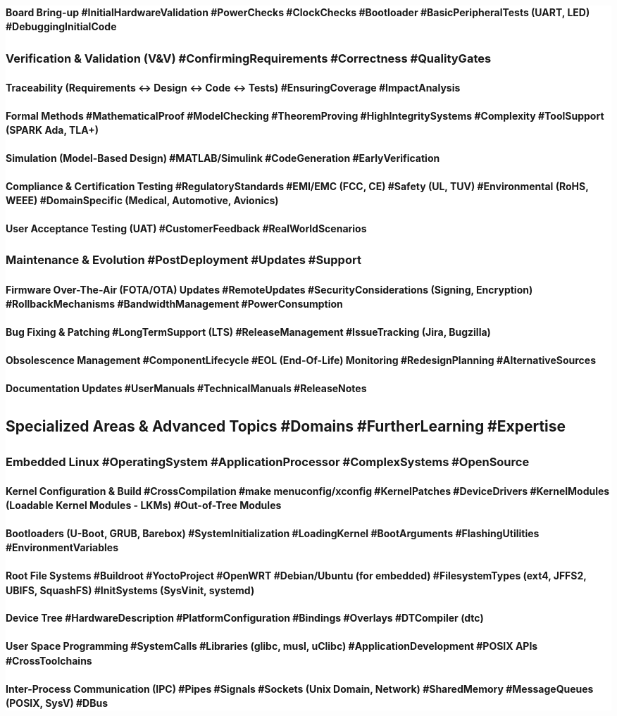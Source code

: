 #### Board Bring-up #InitialHardwareValidation #PowerChecks #ClockChecks #Bootloader #BasicPeripheralTests (UART, LED) #DebuggingInitialCode

### Verification & Validation (V&V) #ConfirmingRequirements #Correctness #QualityGates
#### Traceability (Requirements <-> Design <-> Code <-> Tests) #EnsuringCoverage #ImpactAnalysis
#### Formal Methods #MathematicalProof #ModelChecking #TheoremProving #HighIntegritySystems #Complexity #ToolSupport (SPARK Ada, TLA+)
#### Simulation (Model-Based Design) #MATLAB/Simulink #CodeGeneration #EarlyVerification
#### Compliance & Certification Testing #RegulatoryStandards #EMI/EMC (FCC, CE) #Safety (UL, TUV) #Environmental (RoHS, WEEE) #DomainSpecific (Medical, Automotive, Avionics)
#### User Acceptance Testing (UAT) #CustomerFeedback #RealWorldScenarios

### Maintenance & Evolution #PostDeployment #Updates #Support
#### Firmware Over-The-Air (FOTA/OTA) Updates #RemoteUpdates #SecurityConsiderations (Signing, Encryption) #RollbackMechanisms #BandwidthManagement #PowerConsumption
#### Bug Fixing & Patching #LongTermSupport (LTS) #ReleaseManagement #IssueTracking (Jira, Bugzilla)
#### Obsolescence Management #ComponentLifecycle #EOL (End-Of-Life) Monitoring #RedesignPlanning #AlternativeSources
#### Documentation Updates #UserManuals #TechnicalManuals #ReleaseNotes

## Specialized Areas & Advanced Topics #Domains #FurtherLearning #Expertise

### Embedded Linux #OperatingSystem #ApplicationProcessor #ComplexSystems #OpenSource
#### Kernel Configuration & Build #CrossCompilation #make menuconfig/xconfig #KernelPatches #DeviceDrivers #KernelModules (Loadable Kernel Modules - LKMs) #Out-of-Tree Modules
#### Bootloaders (U-Boot, GRUB, Barebox) #SystemInitialization #LoadingKernel #BootArguments #FlashingUtilities #EnvironmentVariables
#### Root File Systems #Buildroot #YoctoProject #OpenWRT #Debian/Ubuntu (for embedded) #FilesystemTypes (ext4, JFFS2, UBIFS, SquashFS) #InitSystems (SysVinit, systemd)
#### Device Tree #HardwareDescription #PlatformConfiguration #Bindings #Overlays #DTCompiler (dtc)
#### User Space Programming #SystemCalls #Libraries (glibc, musl, uClibc) #ApplicationDevelopment #POSIX APIs #CrossToolchains
#### Inter-Process Communication (IPC) #Pipes #Signals #Sockets (Unix Domain, Network) #SharedMemory #MessageQueues (POSIX, SysV) #DBus
